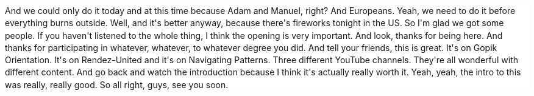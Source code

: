 And we could only do it today and at this time because Adam and Manuel, right? And Europeans. Yeah, we need to do it before everything burns outside. Well, and it's better anyway, because there's fireworks tonight in the US. So I'm glad we got some people. If you haven't listened to the whole thing, I think the opening is very important. And look, thanks for being here. And thanks for participating in whatever, whatever, to whatever degree you did. And tell your friends, this is great. It's on Gopik Orientation. It's on Rendez-United and it's on Navigating Patterns. Three different YouTube channels. They're all wonderful with different content. And go back and watch the introduction because I think it's actually really worth it. Yeah, yeah, the intro to this was really, really good. So all right, guys, see you soon.